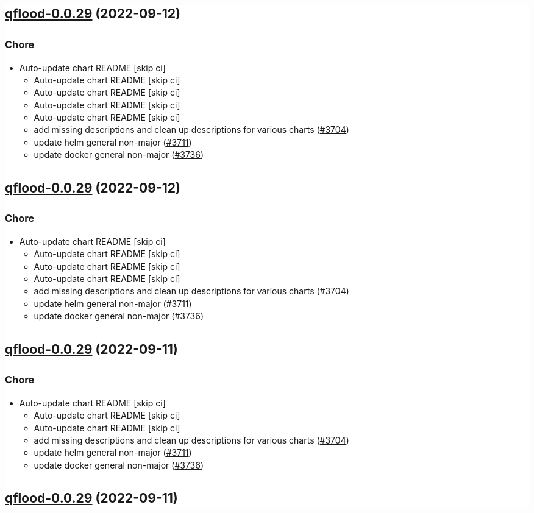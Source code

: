 ## [qflood-0.0.29](https://github.com/truecharts/charts/compare/qflood-0.0.28...qflood-0.0.29) (2022-09-12)

### Chore

- Auto-update chart README [skip ci]
  - Auto-update chart README [skip ci]
  - Auto-update chart README [skip ci]
  - Auto-update chart README [skip ci]
  - Auto-update chart README [skip ci]
  - add missing descriptions and clean up descriptions for various charts ([#3704](https://github.com/truecharts/charts/issues/3704))
  - update helm general non-major ([#3711](https://github.com/truecharts/charts/issues/3711))
  - update docker general non-major ([#3736](https://github.com/truecharts/charts/issues/3736))




## [qflood-0.0.29](https://github.com/truecharts/charts/compare/qflood-0.0.28...qflood-0.0.29) (2022-09-12)

### Chore

- Auto-update chart README [skip ci]
  - Auto-update chart README [skip ci]
  - Auto-update chart README [skip ci]
  - Auto-update chart README [skip ci]
  - add missing descriptions and clean up descriptions for various charts ([#3704](https://github.com/truecharts/charts/issues/3704))
  - update helm general non-major ([#3711](https://github.com/truecharts/charts/issues/3711))
  - update docker general non-major ([#3736](https://github.com/truecharts/charts/issues/3736))




## [qflood-0.0.29](https://github.com/truecharts/charts/compare/qflood-0.0.28...qflood-0.0.29) (2022-09-11)

### Chore

- Auto-update chart README [skip ci]
  - Auto-update chart README [skip ci]
  - Auto-update chart README [skip ci]
  - add missing descriptions and clean up descriptions for various charts ([#3704](https://github.com/truecharts/charts/issues/3704))
  - update helm general non-major ([#3711](https://github.com/truecharts/charts/issues/3711))
  - update docker general non-major ([#3736](https://github.com/truecharts/charts/issues/3736))




## [qflood-0.0.29](https://github.com/truecharts/charts/compare/qflood-0.0.28...qflood-0.0.29) (2022-09-11)
